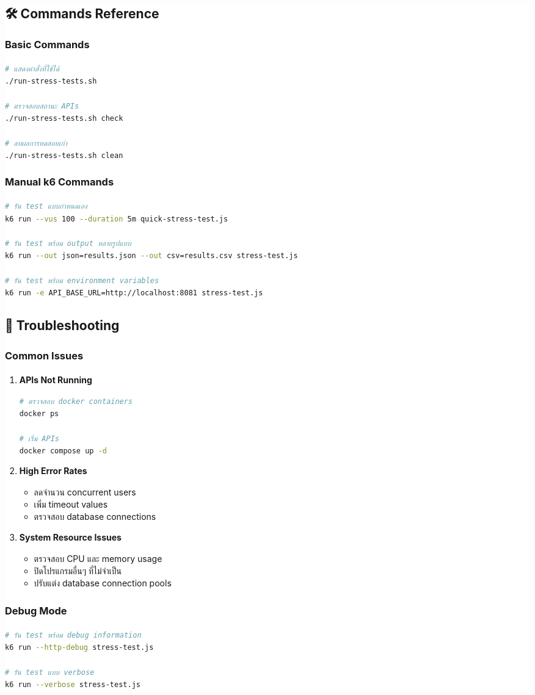 ## 🛠️ Commands Reference

### Basic Commands
```bash
# แสดงคำสั่งที่ใช้ได้
./run-stress-tests.sh

# ตรวจสอบสถานะ APIs
./run-stress-tests.sh check

# ลบผลการทดสอบเก่า
./run-stress-tests.sh clean
```

### Manual k6 Commands
```bash
# รัน test แบบกำหนดเอง
k6 run --vus 100 --duration 5m quick-stress-test.js

# รัน test พร้อม output หลายรูปแบบ
k6 run --out json=results.json --out csv=results.csv stress-test.js

# รัน test พร้อม environment variables
k6 run -e API_BASE_URL=http://localhost:8081 stress-test.js
```

## 🐛 Troubleshooting

### Common Issues

1. **APIs Not Running**
   ```bash
   # ตรวจสอบ docker containers
   docker ps
   
   # เริ่ม APIs
   docker compose up -d
   ```

2. **High Error Rates**
   - ลดจำนวน concurrent users
   - เพิ่ม timeout values
   - ตรวจสอบ database connections

3. **System Resource Issues**
   - ตรวจสอบ CPU และ memory usage
   - ปิดโปรแกรมอื่นๆ ที่ไม่จำเป็น
   - ปรับแต่ง database connection pools

### Debug Mode
```bash
# รัน test พร้อม debug information
k6 run --http-debug stress-test.js

# รัน test แบบ verbose
k6 run --verbose stress-test.js
```

